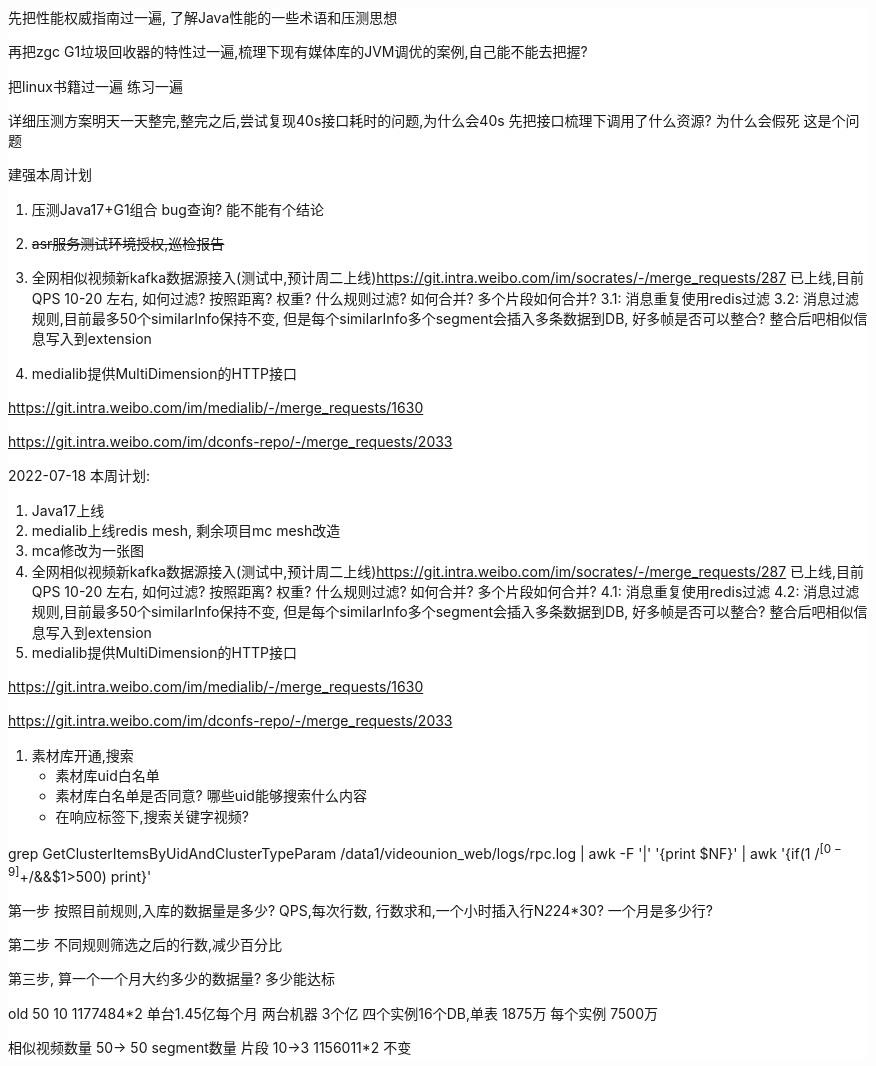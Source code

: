 先把性能权威指南过一遍, 了解Java性能的一些术语和压测思想

再把zgc G1垃圾回收器的特性过一遍,梳理下现有媒体库的JVM调优的案例,自己能不能去把握?

把linux书籍过一遍 练习一遍

详细压测方案明天一天整完,整完之后,尝试复现40s接口耗时的问题,为什么会40s 先把接口梳理下调用了什么资源?  为什么会假死 这是个问题



建强本周计划

1. 压测Java17+G1组合 bug查询? 能不能有个结论
2. ~~asr服务测试环境授权,巡检报告~~
3. 全网相似视频新kafka数据源接入(测试中,预计周二上线)https://git.intra.weibo.com/im/socrates/-/merge_requests/287
已上线,目前QPS 10-20 左右, 如何过滤? 按照距离? 权重? 什么规则过滤? 如何合并? 多个片段如何合并?
    3.1: 消息重复使用redis过滤
    3.2: 消息过滤规则,目前最多50个similarInfo保持不变, 但是每个similarInfo多个segment会插入多条数据到DB, 好多帧是否可以整合? 整合后吧相似信息写入到extension
  
5. medialib提供MultiDimension的HTTP接口

https://git.intra.weibo.com/im/medialib/-/merge_requests/1630

https://git.intra.weibo.com/im/dconfs-repo/-/merge_requests/2033


2022-07-18 本周计划:

1. Java17上线
2. medialib上线redis mesh, 剩余项目mc mesh改造
3. mca修改为一张图
4. 全网相似视频新kafka数据源接入(测试中,预计周二上线)https://git.intra.weibo.com/im/socrates/-/merge_requests/287
已上线,目前QPS 10-20 左右, 如何过滤? 按照距离? 权重? 什么规则过滤? 如何合并? 多个片段如何合并?
    4.1: 消息重复使用redis过滤
    4.2: 消息过滤规则,目前最多50个similarInfo保持不变, 但是每个similarInfo多个segment会插入多条数据到DB, 好多帧是否可以整合? 整合后吧相似信息写入到extension
5. medialib提供MultiDimension的HTTP接口

https://git.intra.weibo.com/im/medialib/-/merge_requests/1630

https://git.intra.weibo.com/im/dconfs-repo/-/merge_requests/2033

1. 素材库开通,搜索
    - 素材库uid白名单
    - 素材库白名单是否同意? 哪些uid能够搜索什么内容
    - 在响应标签下,搜索关键字视频?

grep GetClusterItemsByUidAndClusterTypeParam /data1/videounion_web/logs/rpc.log | awk -F '|' '{print $NF}' | awk '{if($1 ~ /^[0-9]+$/&&$1>500) print}'


第一步 按照目前规则,入库的数据量是多少? QPS,每次行数, 行数求和,一个小时插入行N*2*24*30? 一个月是多少行?

第二步 不同规则筛选之后的行数,减少百分比

第三步, 算一个一个月大约多少的数据量? 多少能达标

old 50 10     1177484*2      单台1.45亿每个月 两台机器 3个亿  四个实例16个DB,单表 1875万 每个实例 7500万

相似视频数量 50-> 50
segment数量 片段 10->3   1156011*2 不变
